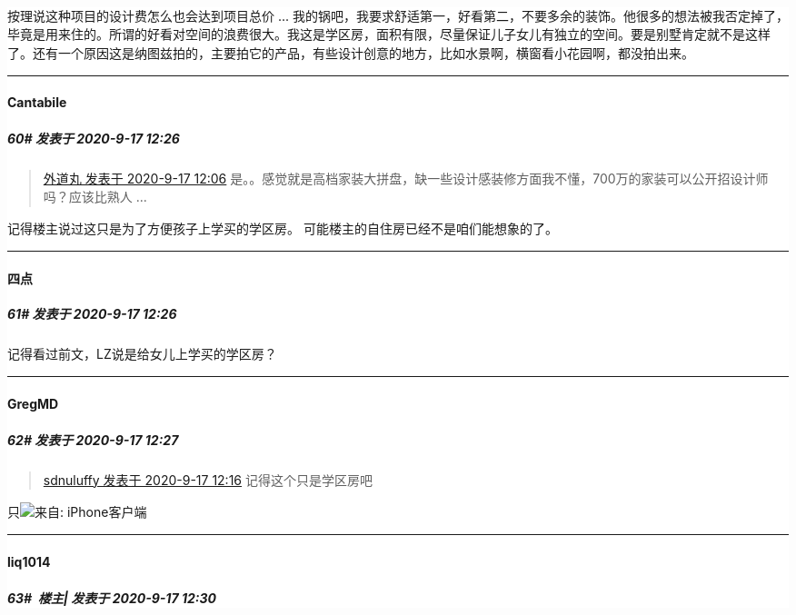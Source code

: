 按理说这种项目的设计费怎么也会达到项目总价 ...</blockquote>
我的锅吧，我要求舒适第一，好看第二，不要多余的装饰。他很多的想法被我否定掉了，毕竟是用来住的。所谓的好看对空间的浪费很大。我这是学区房，面积有限，尽量保证儿子女儿有独立的空间。要是别墅肯定就不是这样了。还有一个原因这是纳图兹拍的，主要拍它的产品，有些设计创意的地方，比如水景啊，横窗看小花园啊，都没拍出来。







*****

####  Cantabile  
##### 60#       发表于 2020-9-17 12:26



<blockquote><a href="httphttps://bbs.saraba1st.com/2b/forum.php?mod=redirect&amp;goto=findpost&amp;pid=48763677&amp;ptid=1960298" target="_blank">外道丸 发表于 2020-9-17 12:06</a>
是。。感觉就是高档家装大拼盘，缺一些设计感装修方面我不懂，700万的家装可以公开招设计师吗？应该比熟人 ...</blockquote>
记得楼主说过这只是为了方便孩子上学买的学区房。
可能楼主的自住房已经不是咱们能想象的了。







*****

####  四点  
##### 61#       发表于 2020-9-17 12:26




记得看过前文，LZ说是给女儿上学买的学区房？







*****

####  GregMD  
##### 62#       发表于 2020-9-17 12:27



<blockquote><a href="httphttps://bbs.saraba1st.com/2b/forum.php?mod=redirect&amp;goto=findpost&amp;pid=48763786&amp;ptid=1960298" target="_blank"> sdnuluffy 发表于 2020-9-17 12:16</a> 记得这个只是学区房吧 </blockquote>
只<img src="https://static.saraba1st.com/image/smiley/face2017/213.gif" referrerpolicy="no-referrer">来自: iPhone客户端







*****

####  liq1014  
##### 63#         楼主| 发表于 2020-9-17 12:30
